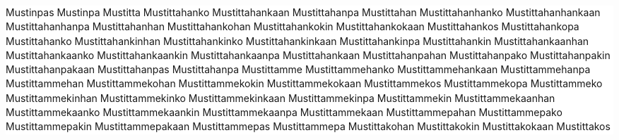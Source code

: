 Mustinpas
Mustinpa
Mustitta
Mustittahanko
Mustittahankaan
Mustittahanpa
Mustittahan
Mustittahanhanko
Mustittahanhankaan
Mustittahanhanpa
Mustittahanhan
Mustittahankohan
Mustittahankokin
Mustittahankokaan
Mustittahankos
Mustittahankopa
Mustittahanko
Mustittahankinhan
Mustittahankinko
Mustittahankinkaan
Mustittahankinpa
Mustittahankin
Mustittahankaanhan
Mustittahankaanko
Mustittahankaankin
Mustittahankaanpa
Mustittahankaan
Mustittahanpahan
Mustittahanpako
Mustittahanpakin
Mustittahanpakaan
Mustittahanpas
Mustittahanpa
Mustittamme
Mustittammehanko
Mustittammehankaan
Mustittammehanpa
Mustittammehan
Mustittammekohan
Mustittammekokin
Mustittammekokaan
Mustittammekos
Mustittammekopa
Mustittammeko
Mustittammekinhan
Mustittammekinko
Mustittammekinkaan
Mustittammekinpa
Mustittammekin
Mustittammekaanhan
Mustittammekaanko
Mustittammekaankin
Mustittammekaanpa
Mustittammekaan
Mustittammepahan
Mustittammepako
Mustittammepakin
Mustittammepakaan
Mustittammepas
Mustittammepa
Mustittakohan
Mustittakokin
Mustittakokaan
Mustittakos